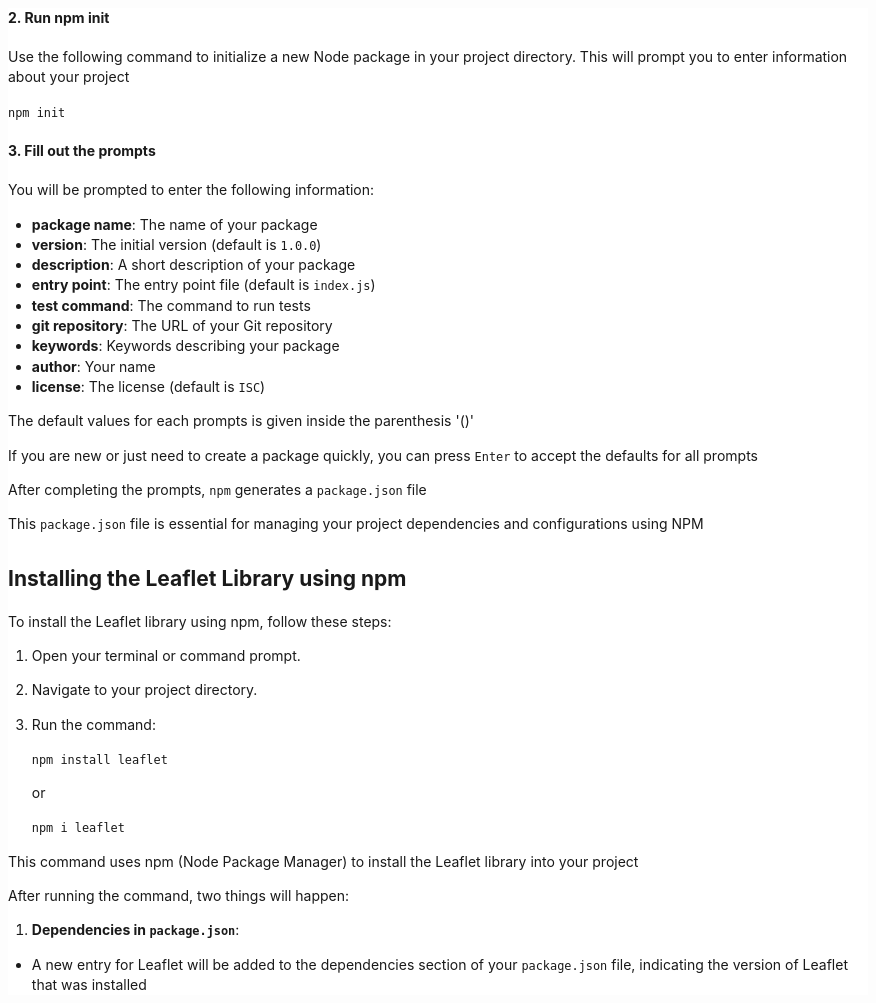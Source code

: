 #### 2. Run npm init

Use the following command to initialize a new Node package in your project directory. This will prompt you to enter information about your project

```sh
npm init
```

#### 3. Fill out the prompts

You will be prompted to enter the following information:

- **package name**: The name of your package
- **version**: The initial version (default is `1.0.0`)
- **description**: A short description of your package
- **entry point**: The entry point file (default is `index.js`)
- **test command**: The command to run tests
- **git repository**: The URL of your Git repository
- **keywords**: Keywords describing your package
- **author**: Your name
- **license**: The license (default is `ISC`)

The default values for each prompts is given inside the parenthesis '()'

If you are new or just need to create a package quickly, you can press `Enter` to accept the defaults for all prompts

After completing the prompts, `npm` generates a `package.json` file

This `package.json` file is essential for managing your project dependencies and configurations using NPM

## Installing the Leaflet Library using npm

To install the Leaflet library using npm, follow these steps:

1. Open your terminal or command prompt.
2. Navigate to your project directory.
3. Run the command:

   ```bash
   npm install leaflet
   ```

   or

   ```bash
   npm i leaflet
   ```

This command uses npm (Node Package Manager) to install the Leaflet library into your project

After running the command, two things will happen:

1. **Dependencies in `package.json`**:

- A new entry for Leaflet will be added to the dependencies section of your `package.json` file, indicating the version of Leaflet that was installed
